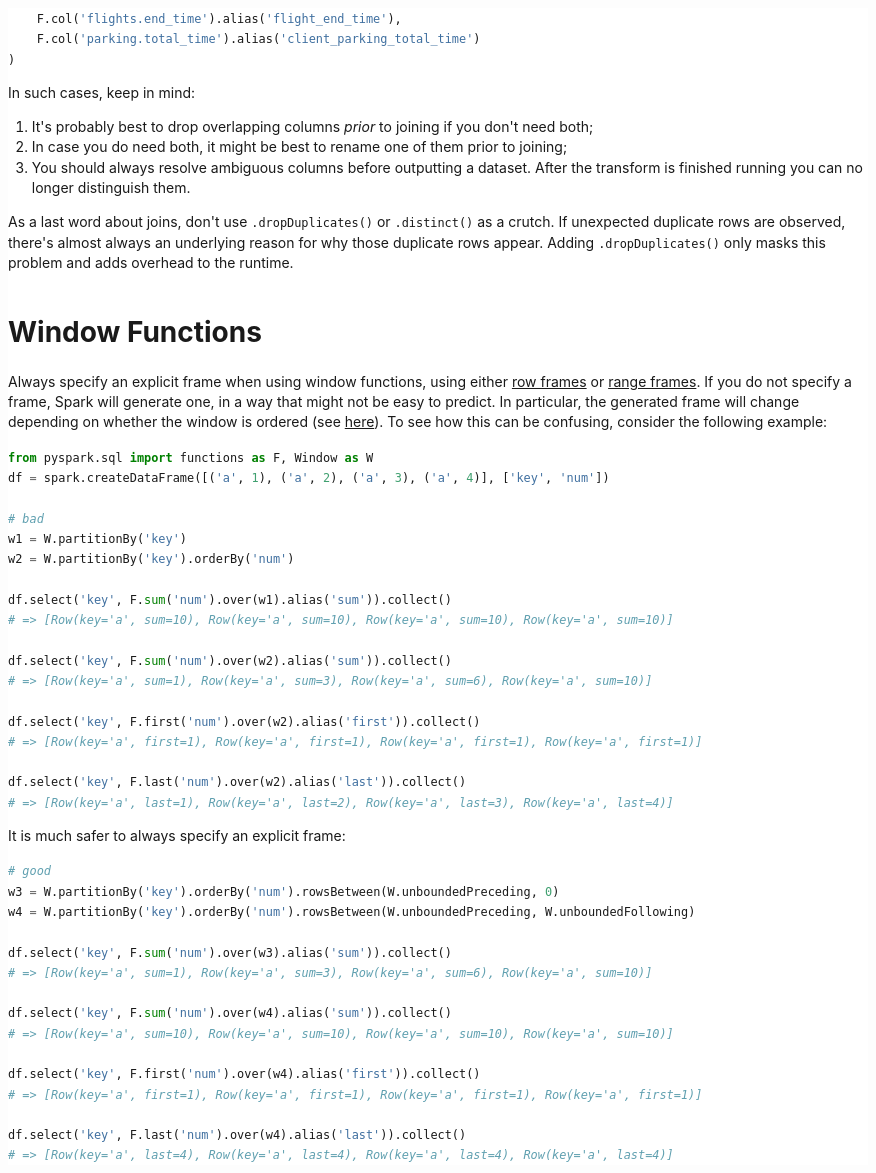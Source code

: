 ```python
    F.col('flights.end_time').alias('flight_end_time'),
    F.col('parking.total_time').alias('client_parking_total_time')
)
```

In such cases, keep in mind:

1. It's probably best to drop overlapping columns *prior* to joining if you don't need both;
2. In case you do need both, it might be best to rename one of them prior to joining;
3. You should always resolve ambiguous columns before outputting a dataset. After the transform is finished running you can no longer distinguish them.

As a last word about joins, don't use `.dropDuplicates()` or `.distinct()` as a crutch.  If unexpected duplicate rows are observed, there's almost always an underlying reason for why those duplicate rows appear. Adding `.dropDuplicates()` only masks this problem and adds overhead to the runtime.

# Window Functions

Always specify an explicit frame when using window functions, using either [row frames](https://spark.apache.org/docs/latest/api/java/org/apache/spark/sql/expressions/WindowSpec.html#rowsBetween-long-long-) or [range frames](https://spark.apache.org/docs/latest/api/java/org/apache/spark/sql/expressions/WindowSpec.html#rangeBetween-long-long-). If you do not specify a frame, Spark will generate one, in a way that might not be easy to predict. In particular, the generated frame will change depending on whether the window is ordered (see [here](https://github.com/apache/spark/blob/v3.0.1/sql/catalyst/src/main/scala/org/apache/spark/sql/catalyst/analysis/Analyzer.scala#L2899)). To see how this can be confusing, consider the following example:

```python
from pyspark.sql import functions as F, Window as W
df = spark.createDataFrame([('a', 1), ('a', 2), ('a', 3), ('a', 4)], ['key', 'num'])

# bad
w1 = W.partitionBy('key')
w2 = W.partitionBy('key').orderBy('num')
 
df.select('key', F.sum('num').over(w1).alias('sum')).collect()
# => [Row(key='a', sum=10), Row(key='a', sum=10), Row(key='a', sum=10), Row(key='a', sum=10)]

df.select('key', F.sum('num').over(w2).alias('sum')).collect()
# => [Row(key='a', sum=1), Row(key='a', sum=3), Row(key='a', sum=6), Row(key='a', sum=10)]

df.select('key', F.first('num').over(w2).alias('first')).collect()
# => [Row(key='a', first=1), Row(key='a', first=1), Row(key='a', first=1), Row(key='a', first=1)]

df.select('key', F.last('num').over(w2).alias('last')).collect()
# => [Row(key='a', last=1), Row(key='a', last=2), Row(key='a', last=3), Row(key='a', last=4)]
```

It is much safer to always specify an explicit frame:
```python
# good
w3 = W.partitionBy('key').orderBy('num').rowsBetween(W.unboundedPreceding, 0)
w4 = W.partitionBy('key').orderBy('num').rowsBetween(W.unboundedPreceding, W.unboundedFollowing)
 
df.select('key', F.sum('num').over(w3).alias('sum')).collect()
# => [Row(key='a', sum=1), Row(key='a', sum=3), Row(key='a', sum=6), Row(key='a', sum=10)]

df.select('key', F.sum('num').over(w4).alias('sum')).collect()
# => [Row(key='a', sum=10), Row(key='a', sum=10), Row(key='a', sum=10), Row(key='a', sum=10)]

df.select('key', F.first('num').over(w4).alias('first')).collect()
# => [Row(key='a', first=1), Row(key='a', first=1), Row(key='a', first=1), Row(key='a', first=1)]

df.select('key', F.last('num').over(w4).alias('last')).collect()
# => [Row(key='a', last=4), Row(key='a', last=4), Row(key='a', last=4), Row(key='a', last=4)]
```

[pylint]: https://www.pylint.org/